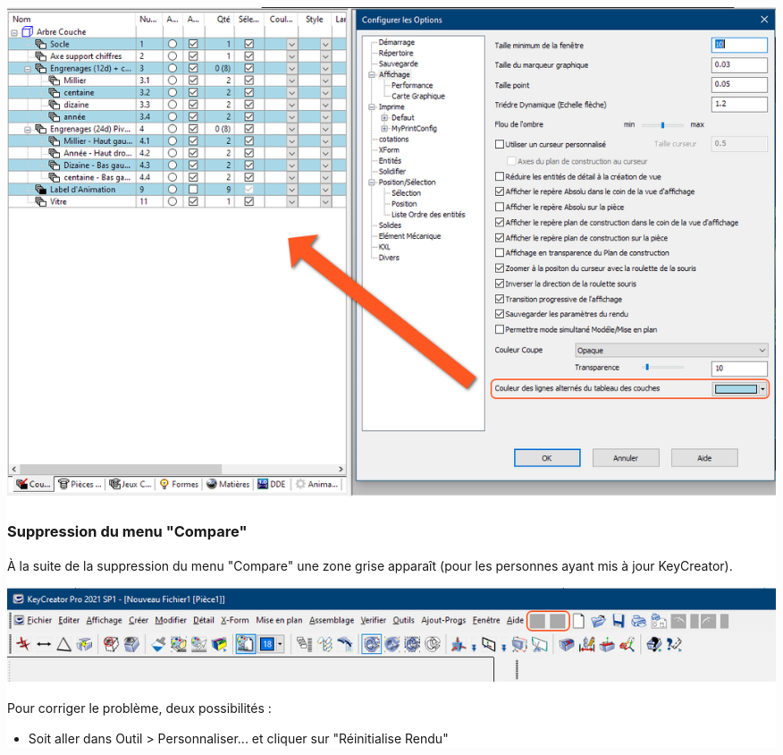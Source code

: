 ![../assets/images_fiches/kc_2021_sp1/couches_lignes.png](../assets/images_fiches/kc_2021_sp1/couches_lignes.png ":size=800")

### Suppression du menu "Compare"

À la suite de la suppression du menu "Compare" une zone grise apparaît (pour les personnes ayant mis à jour KeyCreator).

![../assets/images_fiches/kc_2021_sp1/menuCompare.png](../assets/images_fiches/kc_2021_sp1/menuCompare.png ":size=600")

Pour corriger le problème, deux possibilités :

- Soit aller dans Outil > Personnaliser... et cliquer sur "Réinitialise Rendu"  